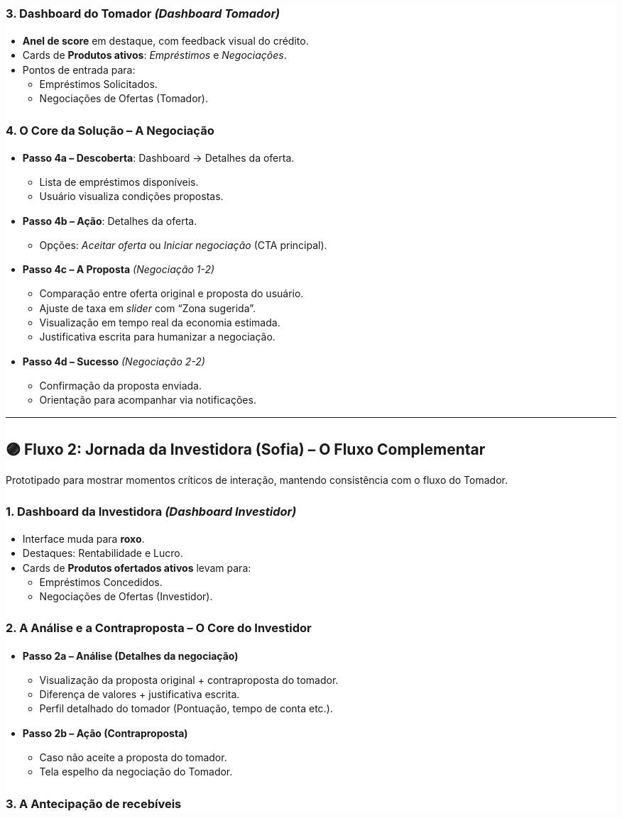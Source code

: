 ### 3. Dashboard do Tomador *(Dashboard Tomador)*
- **Anel de score** em destaque, com feedback visual do crédito.  
- Cards de **Produtos ativos**: *Empréstimos* e *Negociações*.  
- Pontos de entrada para:  
  - Empréstimos Solicitados.  
  - Negociações de Ofertas (Tomador).  

### 4. O Core da Solução – A Negociação
- **Passo 4a – Descoberta**: Dashboard → Detalhes da oferta.  
  - Lista de empréstimos disponíveis.  
  - Usuário visualiza condições propostas.  

- **Passo 4b – Ação**: Detalhes da oferta.  
  - Opções: *Aceitar oferta* ou *Iniciar negociação* (CTA principal).  

- **Passo 4c – A Proposta** *(Negociação 1-2)*  
  - Comparação entre oferta original e proposta do usuário.  
  - Ajuste de taxa em *slider* com “Zona sugerida”.  
  - Visualização em tempo real da economia estimada.  
  - Justificativa escrita para humanizar a negociação.  

- **Passo 4d – Sucesso** *(Negociação 2-2)*  
  - Confirmação da proposta enviada.  
  - Orientação para acompanhar via notificações.  

---

## 🟣 Fluxo 2: Jornada da Investidora (Sofia) – O Fluxo Complementar

Prototipado para mostrar momentos críticos de interação, mantendo consistência com o fluxo do Tomador.

### 1. Dashboard da Investidora *(Dashboard Investidor)*
- Interface muda para **roxo**.  
- Destaques: Rentabilidade e Lucro.  
- Cards de **Produtos ofertados ativos** levam para:  
  - Empréstimos Concedidos.  
  - Negociações de Ofertas (Investidor).  

### 2. A Análise e a Contraproposta – O Core do Investidor
- **Passo 2a – Análise (Detalhes da negociação)**  
  - Visualização da proposta original + contraproposta do tomador.  
  - Diferença de valores + justificativa escrita.  
  - Perfil detalhado do tomador (Pontuação, tempo de conta etc.).  

- **Passo 2b – Ação (Contraproposta)**  
  - Caso não aceite a proposta do tomador.  
  - Tela espelho da negociação do Tomador.  

### 3. A Antecipação de recebíveis
